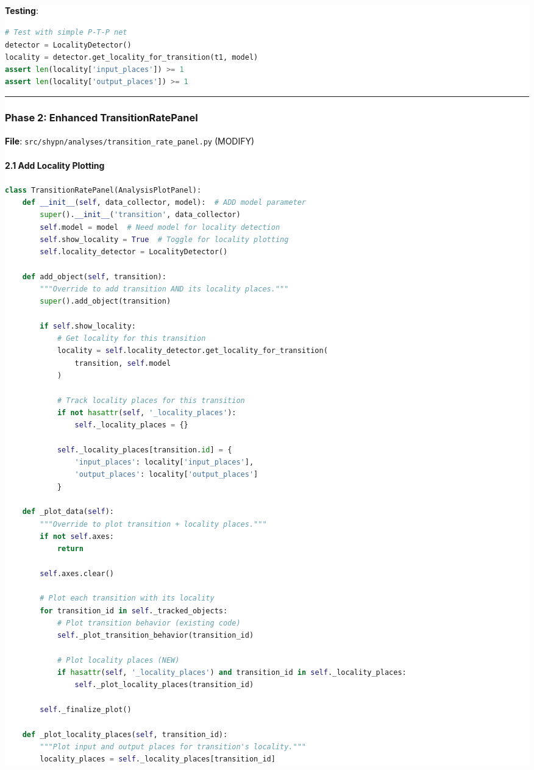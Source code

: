 **Testing**:
```python
# Test with simple P-T-P net
detector = LocalityDetector()
locality = detector.get_locality_for_transition(t1, model)
assert len(locality['input_places']) >= 1
assert len(locality['output_places']) >= 1
```

---

### Phase 2: Enhanced TransitionRatePanel

**File**: `src/shypn/analyses/transition_rate_panel.py` (MODIFY)

#### 2.1 Add Locality Plotting

```python
class TransitionRatePanel(AnalysisPlotPanel):
    def __init__(self, data_collector, model):  # ADD model parameter
        super().__init__('transition', data_collector)
        self.model = model  # Need model for locality detection
        self.show_locality = True  # Toggle for locality plotting
        self.locality_detector = LocalityDetector()
    
    def add_object(self, transition):
        """Override to add transition AND its locality places."""
        super().add_object(transition)
        
        if self.show_locality:
            # Get locality for this transition
            locality = self.locality_detector.get_locality_for_transition(
                transition, self.model
            )
            
            # Track locality places for this transition
            if not hasattr(self, '_locality_places'):
                self._locality_places = {}
            
            self._locality_places[transition.id] = {
                'input_places': locality['input_places'],
                'output_places': locality['output_places']
            }
    
    def _plot_data(self):
        """Override to plot transition + locality places."""
        if not self.axes:
            return
        
        self.axes.clear()
        
        # Plot each transition with its locality
        for transition_id in self._tracked_objects:
            # Plot transition behavior (existing code)
            self._plot_transition_behavior(transition_id)
            
            # Plot locality places (NEW)
            if hasattr(self, '_locality_places') and transition_id in self._locality_places:
                self._plot_locality_places(transition_id)
        
        self._finalize_plot()
    
    def _plot_locality_places(self, transition_id):
        """Plot input and output places for transition's locality."""
        locality_places = self._locality_places[transition_id]
```